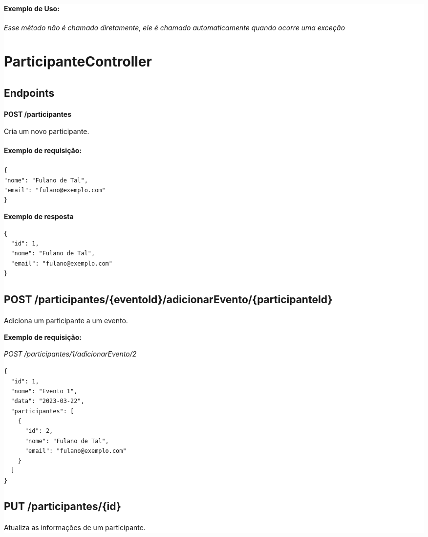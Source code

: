 #### Exemplo de Uso:

*Esse método não é chamado diretamente, ele é chamado automaticamente quando ocorre uma exceção*

# ParticipanteController

## Endpoints
**POST /participantes**

Cria um novo participante.

#### Exemplo de requisição:

```
{
"nome": "Fulano de Tal",
"email": "fulano@exemplo.com"
}
```
**Exemplo de resposta**

```
{
  "id": 1,
  "nome": "Fulano de Tal",
  "email": "fulano@exemplo.com"
}
```

## POST /participantes/{eventoId}/adicionarEvento/{participanteId}
Adiciona um participante a um evento.

**Exemplo de requisição:**

*POST /participantes/1/adicionarEvento/2*
```
{
  "id": 1,
  "nome": "Evento 1",
  "data": "2023-03-22",
  "participantes": [
    {
      "id": 2,
      "nome": "Fulano de Tal",
      "email": "fulano@exemplo.com"
    }
  ]
}
```
## PUT /participantes/{id}
Atualiza as informações de um participante.
